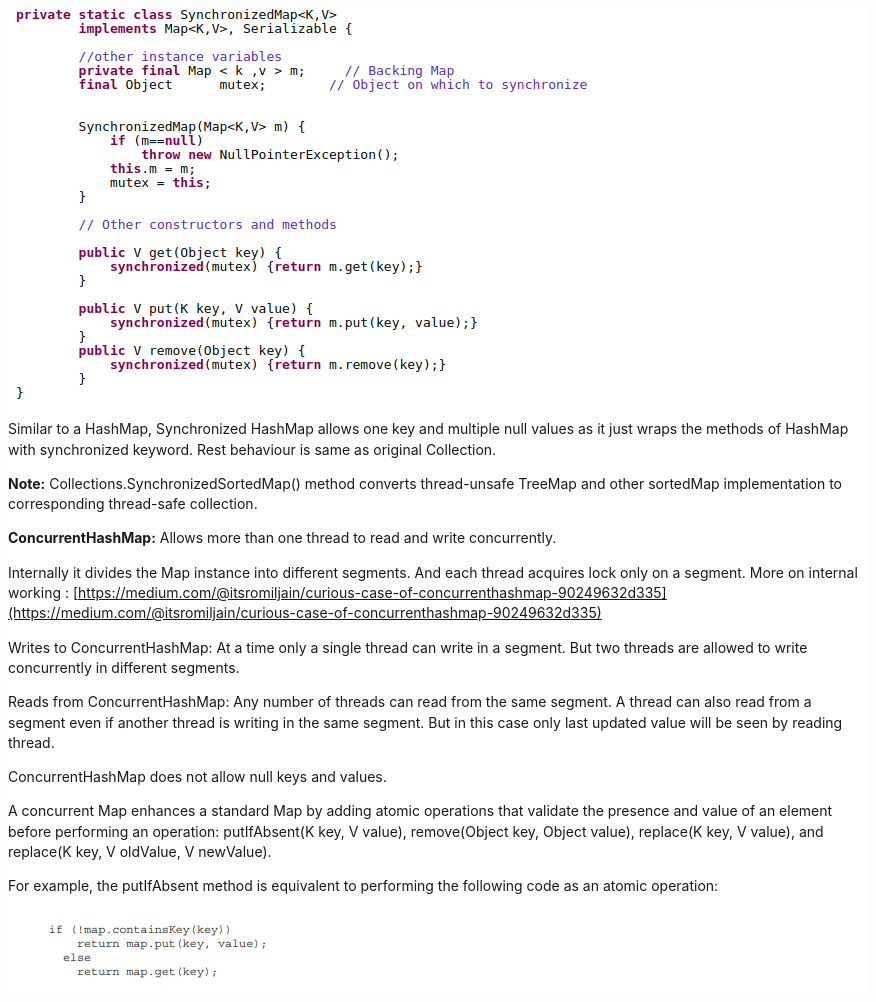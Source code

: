 ![image alt text](image_41.png)

Similar to a HashMap, Synchronized HashMap allows one key and multiple null values as it just wraps the methods of HashMap with synchronized keyword. Rest behaviour is same as original Collection. 

**Note:** Collections.SynchronizedSortedMap() method converts thread-unsafe TreeMap and other sortedMap implementation to corresponding thread-safe collection.  

**ConcurrentHashMap:** Allows more than one thread to read and write concurrently. 

Internally it divides the Map instance into different segments. And each thread acquires lock only on a segment. More on internal working : [https://medium.com/@itsromiljain/curious-case-of-concurrenthashmap-90249632d335](https://medium.com/@itsromiljain/curious-case-of-concurrenthashmap-90249632d335)

Writes to ConcurrentHashMap: At a time only a single thread can write in a segment. But two threads are allowed to write concurrently in different segments. 

Reads from ConcurrentHashMap: Any number of threads can read from the same segment. A thread can also read from a segment even if another thread is writing in the same segment. But in this case only last updated value will be seen by reading thread. 

ConcurrentHashMap does not allow null keys and values.

A concurrent Map enhances a standard Map by adding atomic operations that validate the presence and value of an element before performing an operation: putIfAbsent(K key, V value), remove(Object key, Object value), replace(K key, V value), and replace(K key, V oldValue, V newValue).

For example, the putIfAbsent method is equivalent to performing the following code as an atomic operation:

![image alt text](image_42.png)
